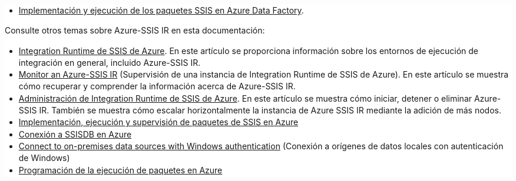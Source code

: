 - [Implementación y ejecución de los paquetes SSIS en Azure Data Factory](create-azure-ssis-integration-runtime-deploy-packages.md).

Consulte otros temas sobre Azure-SSIS IR en esta documentación:

- [Integration Runtime de SSIS de Azure](concepts-integration-runtime.md#azure-ssis-integration-runtime). En este artículo se proporciona información sobre los entornos de ejecución de integración en general, incluido Azure-SSIS IR.
- [Monitor an Azure-SSIS IR](monitor-integration-runtime.md#azure-ssis-integration-runtime) (Supervisión de una instancia de Integration Runtime de SSIS de Azure). En este artículo se muestra cómo recuperar y comprender la información acerca de Azure-SSIS IR.
- [Administración de Integration Runtime de SSIS de Azure](manage-azure-ssis-integration-runtime.md). En este artículo se muestra cómo iniciar, detener o eliminar Azure-SSIS IR. También se muestra cómo escalar horizontalmente la instancia de Azure SSIS IR mediante la adición de más nodos.
- [Implementación, ejecución y supervisión de paquetes de SSIS en Azure](/sql/integration-services/lift-shift/ssis-azure-deploy-run-monitor-tutorial)   
- [Conexión a SSISDB en Azure](/sql/integration-services/lift-shift/ssis-azure-connect-to-catalog-database)
- [Connect to on-premises data sources with Windows authentication](/sql/integration-services/lift-shift/ssis-azure-connect-with-windows-auth) (Conexión a orígenes de datos locales con autenticación de Windows) 
- [Programación de la ejecución de paquetes en Azure](/sql/integration-services/lift-shift/ssis-azure-schedule-packages)

